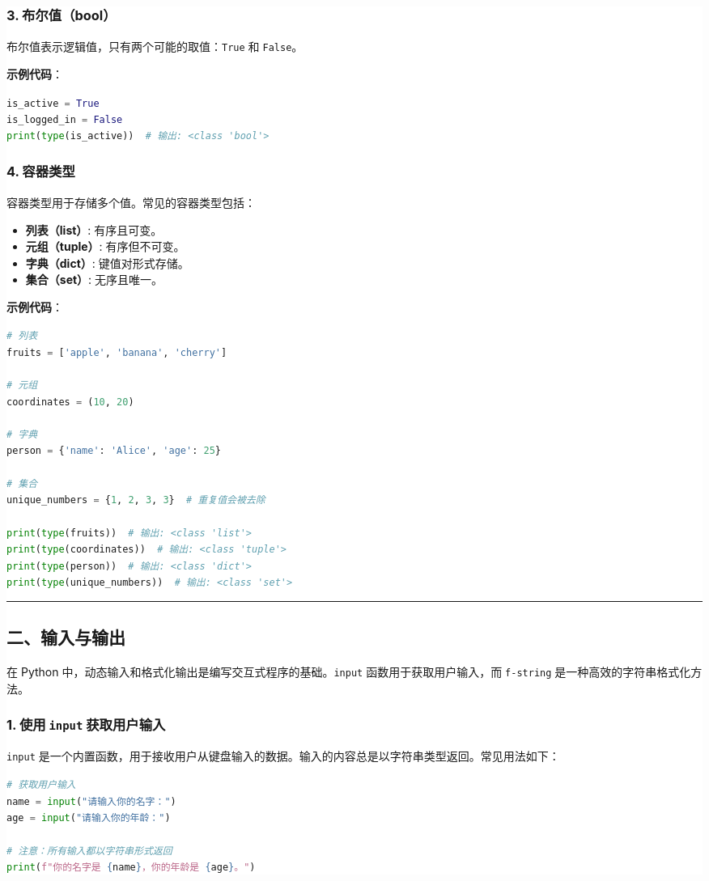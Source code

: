   ### 3. 布尔值（bool）

  布尔值表示逻辑值，只有两个可能的取值：`True` 和 `False`。

  **示例代码**：

  ```python
  is_active = True
  is_logged_in = False
  print(type(is_active))  # 输出: <class 'bool'>
  ```

  ### 4. 容器类型

  容器类型用于存储多个值。常见的容器类型包括：

  - **列表（list）**: 有序且可变。
  - **元组（tuple）**: 有序但不可变。
  - **字典（dict）**: 键值对形式存储。
  - **集合（set）**: 无序且唯一。

  **示例代码**：

  ```python
  # 列表
  fruits = ['apple', 'banana', 'cherry']

  # 元组
  coordinates = (10, 20)

  # 字典
  person = {'name': 'Alice', 'age': 25}

  # 集合
  unique_numbers = {1, 2, 3, 3}  # 重复值会被去除

  print(type(fruits))  # 输出: <class 'list'>
  print(type(coordinates))  # 输出: <class 'tuple'>
  print(type(person))  # 输出: <class 'dict'>
  print(type(unique_numbers))  # 输出: <class 'set'>
  ```

  ---


## 二、输入与输出

  在 Python 中，动态输入和格式化输出是编写交互式程序的基础。`input` 函数用于获取用户输入，而 `f-string` 是一种高效的字符串格式化方法。

  ### 1. 使用 `input` 获取用户输入

  `input` 是一个内置函数，用于接收用户从键盘输入的数据。输入的内容总是以字符串类型返回。常见用法如下：

  ```python
  # 获取用户输入
  name = input("请输入你的名字：")
  age = input("请输入你的年龄：")

  # 注意：所有输入都以字符串形式返回
  print(f"你的名字是 {name}，你的年龄是 {age}。")
  ```
